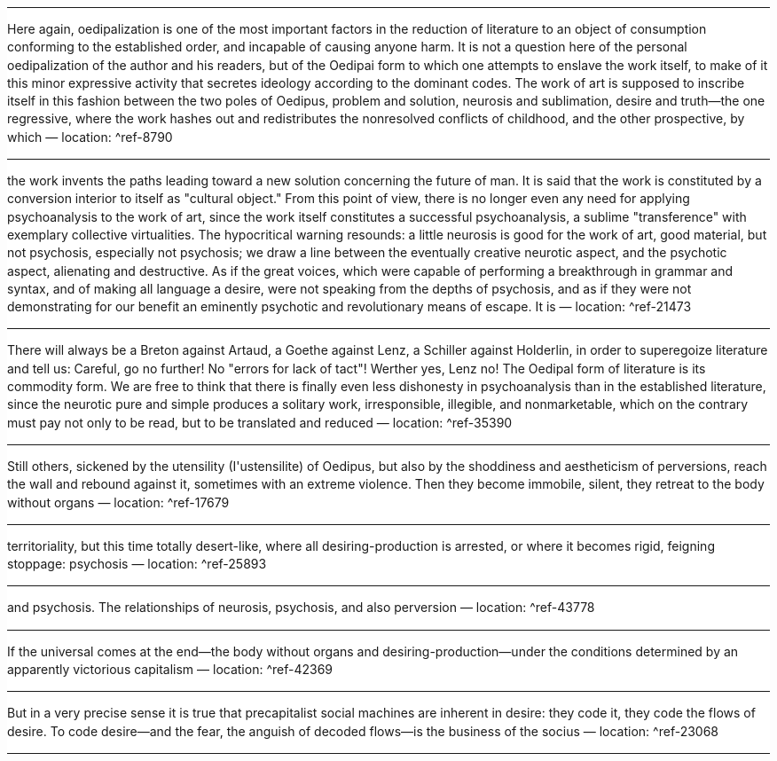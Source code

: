 
---
Here again, oedipalization is one of the most important factors in the reduction of literature to an object of consumption conforming to the established order, and incapable of causing anyone harm. It is not a question here of the personal oedipalization of the author and his readers, but of the Oedipai form to which one attempts to enslave the work itself, to make of it this minor expressive activity that secretes ideology according to the dominant codes. The work of art is supposed to inscribe itself in this fashion between the two poles of Oedipus, problem and solution, neurosis and sublimation, desire and truth—the one regressive, where the work hashes out and redistributes the nonresolved conflicts of childhood, and the other prospective, by which — location: []() ^ref-8790

---
the work invents the paths leading toward a new solution concerning the future of man. It is said that the work is constituted by a conversion interior to itself as "cultural object." From this point of view, there is no longer even any need for applying psychoanalysis to the work of art, since the work itself constitutes a successful psychoanalysis, a sublime "transference" with exemplary collective virtualities. The hypocritical warning resounds: a little neurosis is good for the work of art, good material, but not psychosis, especially not psychosis; we draw a line between the eventually creative neurotic aspect, and the psychotic aspect, alienating and destructive. As if the great voices, which were capable of performing a breakthrough in grammar and syntax, and of making all language a desire, were not speaking from the depths of psychosis, and as if they were not demonstrating for our benefit an eminently psychotic and revolutionary means of escape. It is — location: []() ^ref-21473

---
There will always be a Breton against Artaud, a Goethe against Lenz, a Schiller against Holderlin, in order to superegoize literature and tell us: Careful, go no further! No "errors for lack of tact"! Werther yes, Lenz no! The Oedipal form of literature is its commodity form. We are free to think that there is finally even less dishonesty in psychoanalysis than in the established literature, since the neurotic pure and simple produces a solitary work, irresponsible, illegible, and nonmarketable, which on the contrary must pay not only to be read, but to be translated and reduced — location: []() ^ref-35390

---
Still others, sickened by the utensility (I'ustensilite) of Oedipus, but also by the shoddiness and aestheticism of perversions, reach the wall and rebound against it, sometimes with an extreme violence. Then they become immobile, silent, they retreat to the body without organs — location: []() ^ref-17679

---
territoriality, but this time totally desert-like, where all desiring-production is arrested, or where it becomes rigid, feigning stoppage: psychosis — location: []() ^ref-25893

---
and psychosis. The relationships of neurosis, psychosis, and also perversion — location: []() ^ref-43778

---
If the universal comes at the end—the body without organs and desiring-production—under the conditions determined by an apparently victorious capitalism — location: []() ^ref-42369

---
But in a very precise sense it is true that precapitalist social machines are inherent in desire: they code it, they code the flows of desire. To code desire—and the fear, the anguish of decoded flows—is the business of the socius — location: []() ^ref-23068

---